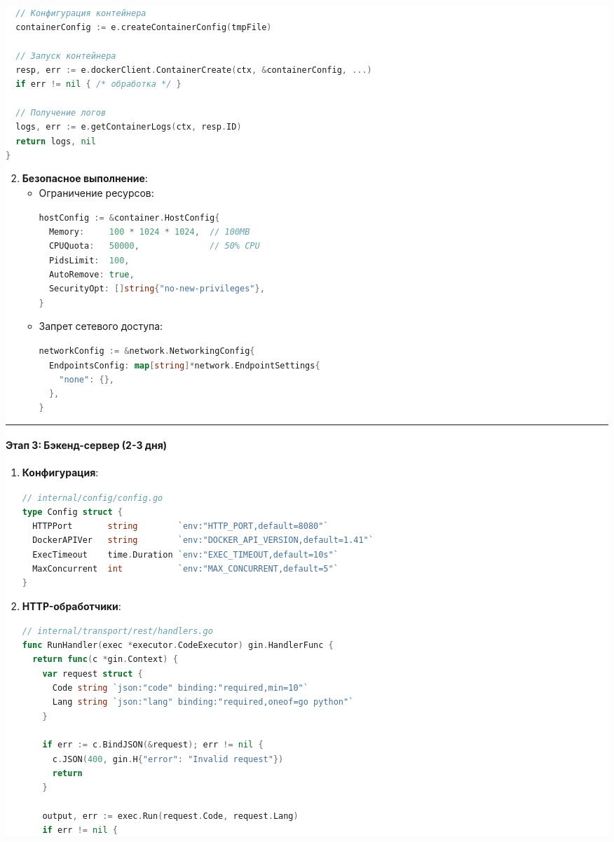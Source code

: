    ```go
     // Конфигурация контейнера
     containerConfig := e.createContainerConfig(tmpFile)
     
     // Запуск контейнера
     resp, err := e.dockerClient.ContainerCreate(ctx, &containerConfig, ...)
     if err != nil { /* обработка */ }
     
     // Получение логов
     logs, err := e.getContainerLogs(ctx, resp.ID)
     return logs, nil
   }
   ```

2. **Безопасное выполнение**:
   - Ограничение ресурсов:
     ```go
     hostConfig := &container.HostConfig{
       Memory:     100 * 1024 * 1024,  // 100MB
       CPUQuota:   50000,              // 50% CPU
       PidsLimit:  100,
       AutoRemove: true,
       SecurityOpt: []string{"no-new-privileges"},
     }
     ```
   - Запрет сетевого доступа:
     ```go
     networkConfig := &network.NetworkingConfig{
       EndpointsConfig: map[string]*network.EndpointSettings{
         "none": {},
       },
     }
     ```

---

#### Этап 3: Бэкенд-сервер (2-3 дня)

1. **Конфигурация**:
   ```go
   // internal/config/config.go
   type Config struct {
     HTTPPort       string        `env:"HTTP_PORT,default=8080"`
     DockerAPIVer   string        `env:"DOCKER_API_VERSION,default=1.41"`
     ExecTimeout    time.Duration `env:"EXEC_TIMEOUT,default=10s"`
     MaxConcurrent  int           `env:"MAX_CONCURRENT,default=5"`
   }
   ```

2. **HTTP-обработчики**:
   ```go
   // internal/transport/rest/handlers.go
   func RunHandler(exec *executor.CodeExecutor) gin.HandlerFunc {
     return func(c *gin.Context) {
       var request struct {
         Code string `json:"code" binding:"required,min=10"`
         Lang string `json:"lang" binding:"required,oneof=go python"`
       }
       
       if err := c.BindJSON(&request); err != nil {
         c.JSON(400, gin.H{"error": "Invalid request"})
         return
       }
       
       output, err := exec.Run(request.Code, request.Lang)
       if err != nil {
   ```